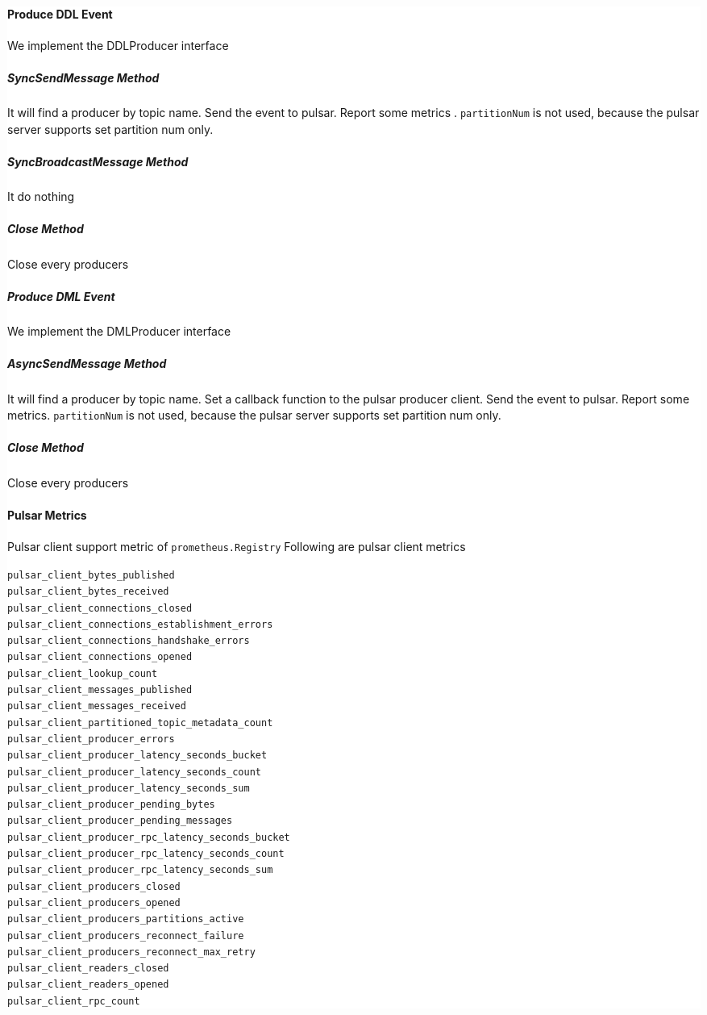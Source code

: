 
#### Produce DDL Event

We implement the DDLProducer interface

##### SyncSendMessage Method
It will find a producer by topic name.
Send the event to pulsar.
Report some metrics .
`partitionNum` is not used, because the pulsar server supports set partition num only.
##### SyncBroadcastMessage Method
It do nothing
##### Close Method
Close every producers


##### Produce DML Event
We implement the DMLProducer interface
##### AsyncSendMessage Method
It will find a producer by topic name.
Set a callback function to the pulsar producer client.
Send the event to pulsar.
Report some metrics.
`partitionNum` is not used, because the pulsar server supports set partition num only.
##### Close Method
Close every producers

#### Pulsar Metrics
 
Pulsar client support metric of `prometheus.Registry`
Following are pulsar client metrics

```
pulsar_client_bytes_published
pulsar_client_bytes_received
pulsar_client_connections_closed
pulsar_client_connections_establishment_errors
pulsar_client_connections_handshake_errors
pulsar_client_connections_opened
pulsar_client_lookup_count
pulsar_client_messages_published
pulsar_client_messages_received
pulsar_client_partitioned_topic_metadata_count
pulsar_client_producer_errors
pulsar_client_producer_latency_seconds_bucket
pulsar_client_producer_latency_seconds_count
pulsar_client_producer_latency_seconds_sum
pulsar_client_producer_pending_bytes
pulsar_client_producer_pending_messages
pulsar_client_producer_rpc_latency_seconds_bucket
pulsar_client_producer_rpc_latency_seconds_count
pulsar_client_producer_rpc_latency_seconds_sum
pulsar_client_producers_closed
pulsar_client_producers_opened
pulsar_client_producers_partitions_active
pulsar_client_producers_reconnect_failure
pulsar_client_producers_reconnect_max_retry
pulsar_client_readers_closed
pulsar_client_readers_opened
pulsar_client_rpc_count
```
